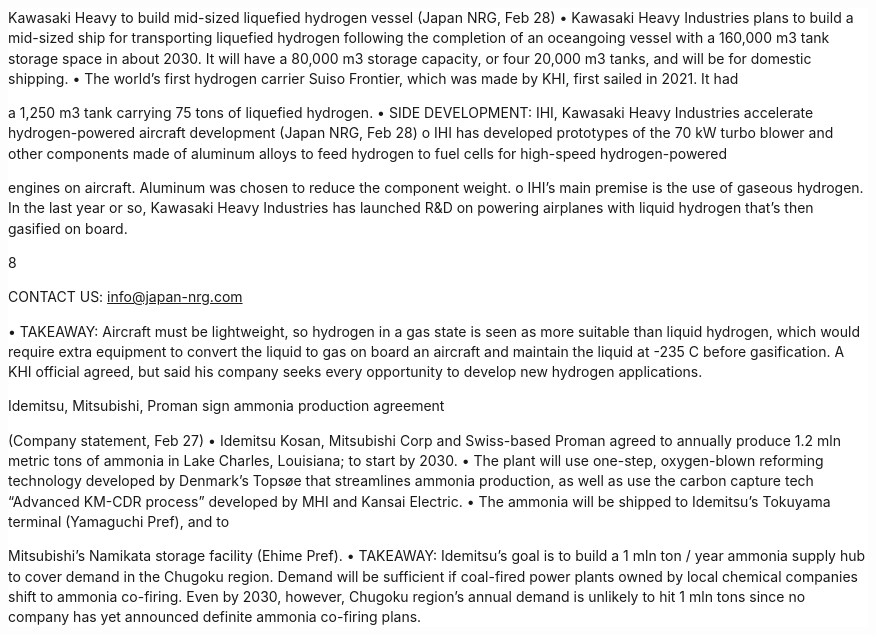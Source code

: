 



Kawasaki Heavy to build mid-sized liquefied hydrogen vessel
(Japan NRG, Feb 28)
•  Kawasaki Heavy Industries plans to build a mid-sized ship for transporting liquefied hydrogen
following the completion of an oceangoing vessel with a 160,000 m3 tank storage space in about
2030. It will have a 80,000 m3 storage capacity, or four 20,000 m3 tanks, and will be for domestic
shipping.
•  The world’s first hydrogen carrier Suiso Frontier, which was made by KHI, first sailed in 2021. It had

a 1,250 m3 tank carrying 75 tons of liquefied hydrogen.
•  SIDE DEVELOPMENT:
IHI, Kawasaki Heavy Industries accelerate hydrogen-powered aircraft development
(Japan NRG, Feb 28)
o  IHI has developed prototypes of the 70 kW turbo blower and other components made of
aluminum alloys to feed hydrogen to fuel cells for high-speed hydrogen-powered

engines on aircraft. Aluminum was chosen to reduce the component weight.
o  IHI’s main premise is the use of gaseous hydrogen. In the last year or so, Kawasaki Heavy
Industries has launched R&D on powering airplanes with liquid hydrogen that’s then
gasified on board.


8



CONTACT  US: info@japan-nrg.com

• TAKEAWAY: Aircraft must be lightweight, so hydrogen in a gas state is seen as more suitable than liquid
hydrogen, which would require extra equipment to convert the liquid to gas on board an aircraft and maintain
the liquid at -235 C before gasification. A KHI official agreed, but said his company seeks every opportunity to
develop new hydrogen applications.




Idemitsu, Mitsubishi, Proman sign ammonia production agreement

(Company statement, Feb 27)
•  Idemitsu Kosan, Mitsubishi Corp and Swiss-based Proman agreed to annually produce 1.2 mln
metric tons of ammonia in Lake Charles, Louisiana; to start by 2030.
•  The plant will use one-step, oxygen-blown reforming technology developed by Denmark’s Topsøe
that streamlines ammonia production, as well as use the carbon capture tech “Advanced KM-CDR
process” developed by MHI and Kansai Electric.
•  The ammonia will be shipped to Idemitsu’s Tokuyama terminal (Yamaguchi Pref), and to

Mitsubishi’s Namikata storage facility (Ehime Pref).
• TAKEAWAY: Idemitsu’s goal is to build a 1 mln ton / year ammonia supply hub to cover demand in the
Chugoku region. Demand will be sufficient if coal-fired power plants owned by local chemical companies shift
to ammonia co-firing. Even by 2030, however, Chugoku region’s annual demand is unlikely to hit 1 mln tons
since no company has yet announced definite ammonia co-firing plans.
